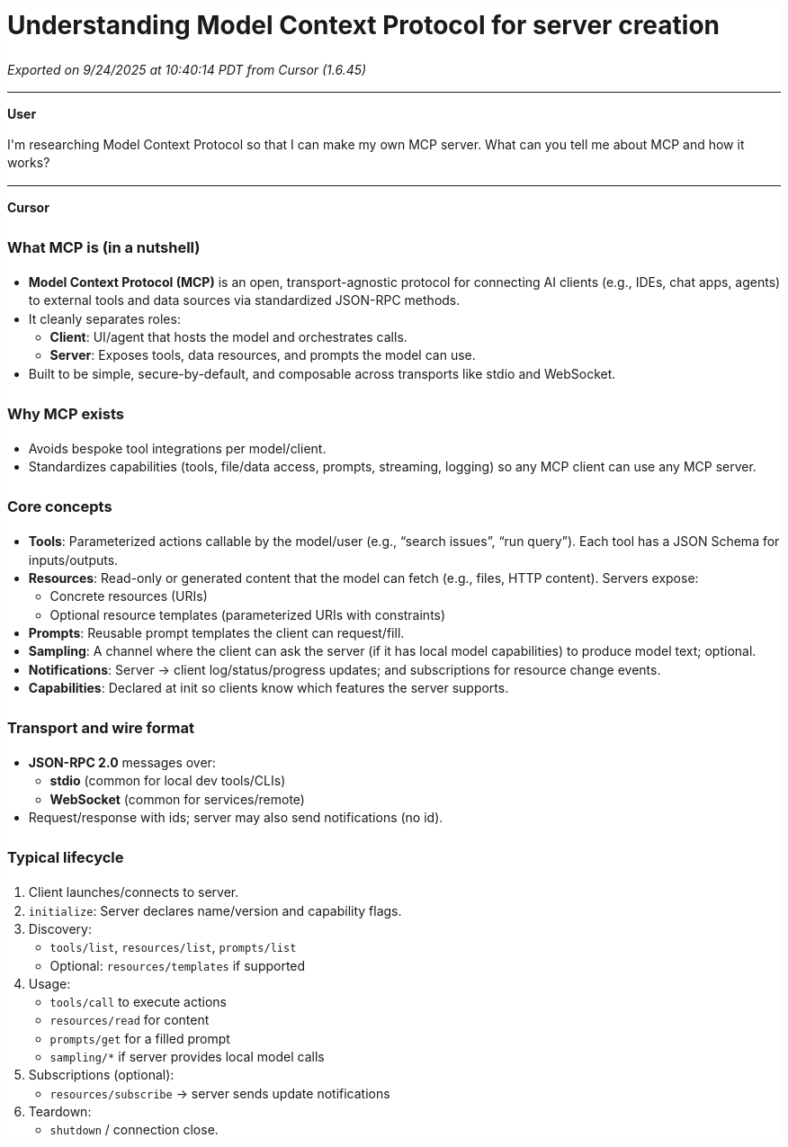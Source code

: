 # Understanding Model Context Protocol for server creation
_Exported on 9/24/2025 at 10:40:14 PDT from Cursor (1.6.45)_

---

**User**

I'm researching Model Context Protocol so that I can make my own MCP server. What can you tell me about MCP and how it works?

---

**Cursor**

### What MCP is (in a nutshell)
- **Model Context Protocol (MCP)** is an open, transport-agnostic protocol for connecting AI clients (e.g., IDEs, chat apps, agents) to external tools and data sources via standardized JSON-RPC methods.
- It cleanly separates roles:
  - **Client**: UI/agent that hosts the model and orchestrates calls.
  - **Server**: Exposes tools, data resources, and prompts the model can use.
- Built to be simple, secure-by-default, and composable across transports like stdio and WebSocket.

### Why MCP exists
- Avoids bespoke tool integrations per model/client.
- Standardizes capabilities (tools, file/data access, prompts, streaming, logging) so any MCP client can use any MCP server.

### Core concepts
- **Tools**: Parameterized actions callable by the model/user (e.g., “search issues”, “run query”). Each tool has a JSON Schema for inputs/outputs.
- **Resources**: Read-only or generated content that the model can fetch (e.g., files, HTTP content). Servers expose:
  - Concrete resources (URIs)
  - Optional resource templates (parameterized URIs with constraints)
- **Prompts**: Reusable prompt templates the client can request/fill.
- **Sampling**: A channel where the client can ask the server (if it has local model capabilities) to produce model text; optional.
- **Notifications**: Server → client log/status/progress updates; and subscriptions for resource change events.
- **Capabilities**: Declared at init so clients know which features the server supports.

### Transport and wire format
- **JSON-RPC 2.0** messages over:
  - **stdio** (common for local dev tools/CLIs)
  - **WebSocket** (common for services/remote)
- Request/response with ids; server may also send notifications (no id).

### Typical lifecycle
1. Client launches/connects to server.
2. `initialize`: Server declares name/version and capability flags.
3. Discovery:
   - `tools/list`, `resources/list`, `prompts/list`
   - Optional: `resources/templates` if supported
4. Usage:
   - `tools/call` to execute actions
   - `resources/read` for content
   - `prompts/get` for a filled prompt
   - `sampling/*` if server provides local model calls
5. Subscriptions (optional):
   - `resources/subscribe` → server sends update notifications
6. Teardown:
   - `shutdown` / connection close.